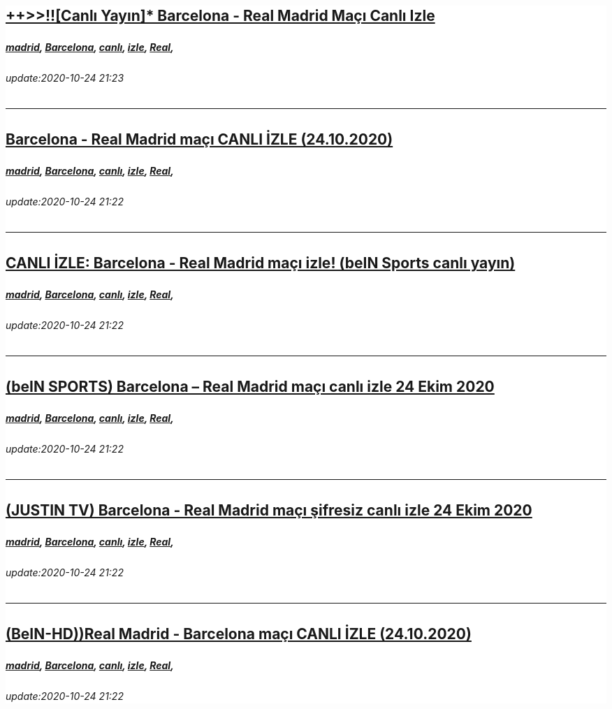 ## [++>>!![Canlı Yayın]* Barcelona - Real Madrid Maçı Canlı Izle](https://qiita.com/Barcelona-vs-Real-Madrid-Live/items/b7e32d01b8557373eb68)
##### [madrid](https://qiita.com/tags/madrid), [Barcelona](https://qiita.com/tags/Barcelona), [canlı](https://qiita.com/tags/canlı), [izle](https://qiita.com/tags/izle), [Real](https://qiita.com/tags/Real), 
###### update:2020-10-24 21:23
---
## [Barcelona - Real Madrid maçı CANLI İZLE (24.10.2020)](https://qiita.com/Barcelona-vs-Real-Madrid-Live/items/e5cae5e89118155b5f9a)
##### [madrid](https://qiita.com/tags/madrid), [Barcelona](https://qiita.com/tags/Barcelona), [canlı](https://qiita.com/tags/canlı), [izle](https://qiita.com/tags/izle), [Real](https://qiita.com/tags/Real), 
###### update:2020-10-24 21:22
---
## [CANLI İZLE: Barcelona - Real Madrid maçı izle! (beIN Sports canlı yayın)](https://qiita.com/Barcelona-vs-Real-Madrid-Live/items/34d2fe52376123f686c0)
##### [madrid](https://qiita.com/tags/madrid), [Barcelona](https://qiita.com/tags/Barcelona), [canlı](https://qiita.com/tags/canlı), [izle](https://qiita.com/tags/izle), [Real](https://qiita.com/tags/Real), 
###### update:2020-10-24 21:22
---
## [(beIN SPORTS) Barcelona – Real Madrid maçı canlı izle 24 Ekim 2020](https://qiita.com/Barcelona-vs-Real-Madrid-Live/items/9ec6d15942a8485a6f18)
##### [madrid](https://qiita.com/tags/madrid), [Barcelona](https://qiita.com/tags/Barcelona), [canlı](https://qiita.com/tags/canlı), [izle](https://qiita.com/tags/izle), [Real](https://qiita.com/tags/Real), 
###### update:2020-10-24 21:22
---
## [(JUSTIN TV) Barcelona - Real Madrid maçı şifresiz canlı izle 24 Ekim 2020](https://qiita.com/Barcelona-vs-Real-Madrid-Live/items/4282dc85f798b4ba993d)
##### [madrid](https://qiita.com/tags/madrid), [Barcelona](https://qiita.com/tags/Barcelona), [canlı](https://qiita.com/tags/canlı), [izle](https://qiita.com/tags/izle), [Real](https://qiita.com/tags/Real), 
###### update:2020-10-24 21:22
---
## [(BeIN-HD))Real Madrid - Barcelona maçı CANLI İZLE (24.10.2020)](https://qiita.com/Barcelona-vs-Real-Madrid-Live/items/ca868ca7a98f9d89cc96)
##### [madrid](https://qiita.com/tags/madrid), [Barcelona](https://qiita.com/tags/Barcelona), [canlı](https://qiita.com/tags/canlı), [izle](https://qiita.com/tags/izle), [Real](https://qiita.com/tags/Real), 
###### update:2020-10-24 21:22